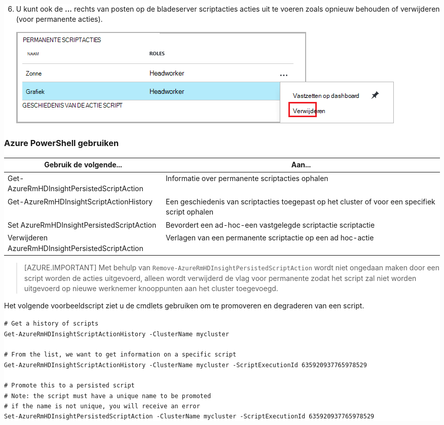 6. U kunt ook de __...__ rechts van posten op de bladeserver scriptacties acties uit te voeren zoals opnieuw behouden of verwijderen (voor permanente acties).

    ![... Een acties script gebruik](./media/hdinsight-hadoop-customize-cluster-linux/deletepromoted.png)

### <a name="using-azure-powershell"></a>Azure PowerShell gebruiken

| Gebruik de volgende... | Aan... |
| ----- | ----- |
| Get-AzureRmHDInsightPersistedScriptAction | Informatie over permanente scriptacties ophalen |
| Get-AzureRmHDInsightScriptActionHistory | Een geschiedenis van scriptacties toegepast op het cluster of voor een specifiek script ophalen |
| Set AzureRmHDInsightPersistedScriptAction | Bevordert een ad-hoc-een vastgelegde scriptactie scriptactie |
| Verwijderen AzureRmHDInsightPersistedScriptAction | Verlagen van een permanente scriptactie op een ad hoc-actie |

> [AZURE.IMPORTANT] Met behulp van `Remove-AzureRmHDInsightPersistedScriptAction` wordt niet ongedaan maken door een script worden de acties uitgevoerd, alleen wordt verwijderd de vlag voor permanente zodat het script zal niet worden uitgevoerd op nieuwe werknemer knooppunten aan het cluster toegevoegd.

Het volgende voorbeeldscript ziet u de cmdlets gebruiken om te promoveren en degraderen van een script.

    # Get a history of scripts
    Get-AzureRmHDInsightScriptActionHistory -ClusterName mycluster

    # From the list, we want to get information on a specific script
    Get-AzureRmHDInsightScriptActionHistory -ClusterName mycluster -ScriptExecutionId 635920937765978529

    # Promote this to a persisted script
    # Note: the script must have a unique name to be promoted
    # if the name is not unique, you will receive an error
    Set-AzureRmHDInsightPersistedScriptAction -ClusterName mycluster -ScriptExecutionId 635920937765978529


[img-hdi-cluster-states]: ./media/hdinsight-hadoop-customize-cluster-linux/HDI-Cluster-state.png "De fasen tijdens het maken van het cluster"